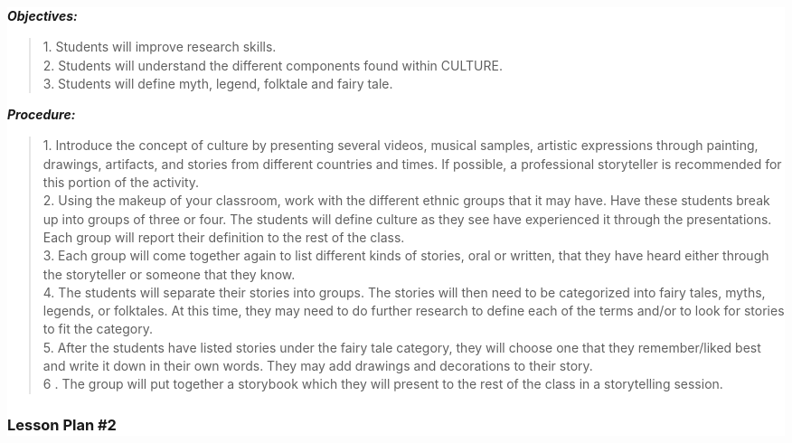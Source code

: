 <p>
<b>
<i>
Objectives:
</i>
</b>
<br/>
</p>
<blockquote>
<dl>
<dt>
1. Students will improve research skills.
<dt>
2. Students will understand the different components found within CULTURE.
<dt>
3. Students will define myth, legend, folktale and fairy tale.
</dt>
</dt>
</dt>
</dl>
</blockquote>
<p>
<b>
<i>
Procedure:
</i>
</b>
<br/>
</p>
<blockquote>
<dl>
<dt>
1. Introduce the concept of culture by presenting several videos, musical samples, artistic expressions through painting, drawings, artifacts, and stories from different countries and times. If possible, a professional storyteller is recommended for this portion of the activity.
<dt>
2. Using the makeup of your classroom, work with the different ethnic groups that it may have. Have these students break up into groups of three or four. The students will define culture as they see have experienced it through the presentations. Each group will report their definition to the rest of the class.
<dt>
3. Each group will come together again to list different kinds of stories, oral or written, that they have heard either through the storyteller or someone that they know.
<dt>
4. The students will separate their stories into groups. The stories will then need to be categorized into fairy tales, myths, legends, or folktales. At this time, they may need to do further research to define each of the terms and/or to look for stories to fit the category.
<dt>
5. After the students have listed stories under the fairy tale category, they will choose one that they remember/liked best and write it down in their own words. They may add drawings and decorations to their story.
<dt>
6 . The group will put together a storybook which they will present to the rest of the class in a storytelling session.
</dt>
</dt>
</dt>
</dt>
</dt>
</dt>
</dl>
</blockquote>
<h3>
Lesson Plan #2